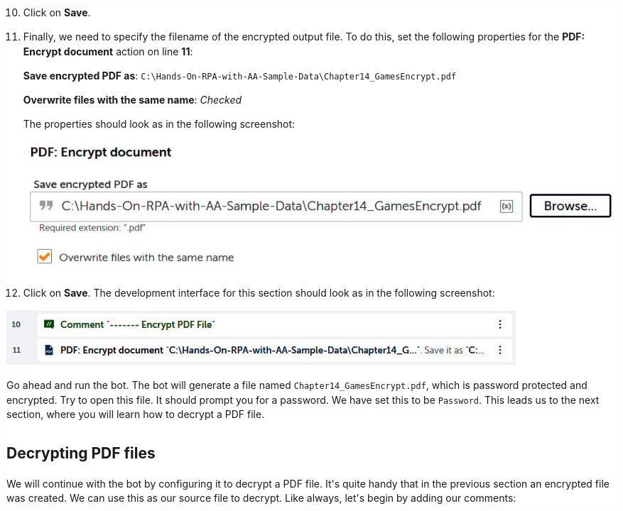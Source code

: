 10. Click on **Save**.

11. Finally, we need to specify the filename of
    the encrypted output file. To do this, set the following properties
    for the **PDF: Encrypt document** action on line **11**:

    **Save encrypted PDF as**:
    `C:\Hands-On-RPA-with-AA-Sample-Data\Chapter14_GamesEncrypt.pdf`

    **Overwrite files with the same name**: *Checked*

    The properties should look as in the following screenshot:

    
    ![](./images/Figure_14.28_B15646.jpg)
    



12. Click on **Save**. The development interface
    for this section should look as in the following screenshot:




![](./images/Figure_14.29_B15646.jpg)






Go ahead and run the bot. The bot will generate a file named
`Chapter14_GamesEncrypt.pdf`, which is password protected and
encrypted. Try to open this file. It should prompt you for a password.
We have set this to be `Password`. This leads us to the next
section, where you will learn how to decrypt a PDF file.



Decrypting PDF files 
--------------------

We will continue with the bot by configuring it to decrypt a PDF file.
It\'s quite handy that in the previous section an
encrypted file was created. We can use this as our
source file to decrypt. Like always, let\'s begin by adding our
comments:
